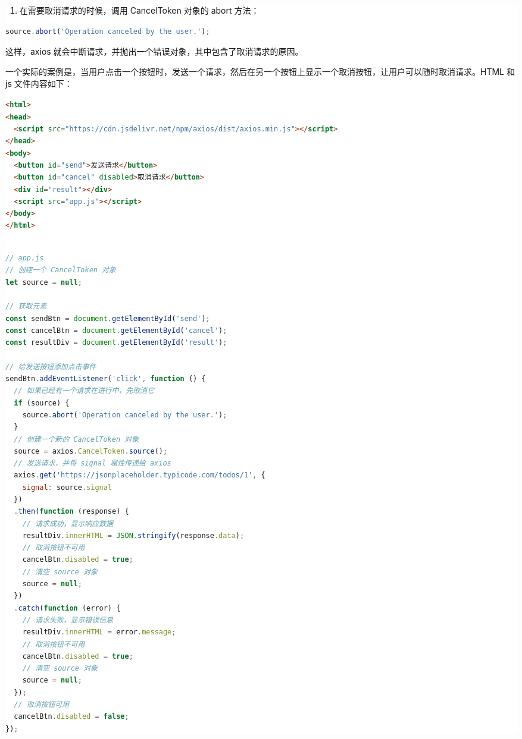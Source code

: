 1. 在需要取消请求的时候，调用 CancelToken 对象的 abort 方法：

```javascript
source.abort('Operation canceled by the user.');
```

这样，axios 就会中断请求，并抛出一个错误对象，其中包含了取消请求的原因。

一个实际的案例是，当用户点击一个按钮时，发送一个请求，然后在另一个按钮上显示一个取消按钮，让用户可以随时取消请求。HTML 和 js 文件内容如下：

```html
<html>
<head>
  <script src="https://cdn.jsdelivr.net/npm/axios/dist/axios.min.js"></script>
</head>
<body>
  <button id="send">发送请求</button>
  <button id="cancel" disabled>取消请求</button>
  <div id="result"></div>
  <script src="app.js"></script>
</body>
</html>
```

```js

// app.js
// 创建一个 CancelToken 对象
let source = null;

// 获取元素
const sendBtn = document.getElementById('send');
const cancelBtn = document.getElementById('cancel');
const resultDiv = document.getElementById('result');

// 给发送按钮添加点击事件
sendBtn.addEventListener('click', function () {
  // 如果已经有一个请求在进行中，先取消它
  if (source) {
    source.abort('Operation canceled by the user.');
  }
  // 创建一个新的 CancelToken 对象
  source = axios.CancelToken.source();
  // 发送请求，并将 signal 属性传递给 axios
  axios.get('https://jsonplaceholder.typicode.com/todos/1', {
    signal: source.signal
  })
  .then(function (response) {
    // 请求成功，显示响应数据
    resultDiv.innerHTML = JSON.stringify(response.data);
    // 取消按钮不可用
    cancelBtn.disabled = true;
    // 清空 source 对象
    source = null;
  })
  .catch(function (error) {
    // 请求失败，显示错误信息
    resultDiv.innerHTML = error.message;
    // 取消按钮不可用
    cancelBtn.disabled = true;
    // 清空 source 对象
    source = null;
  });
  // 取消按钮可用
  cancelBtn.disabled = false;
});

```